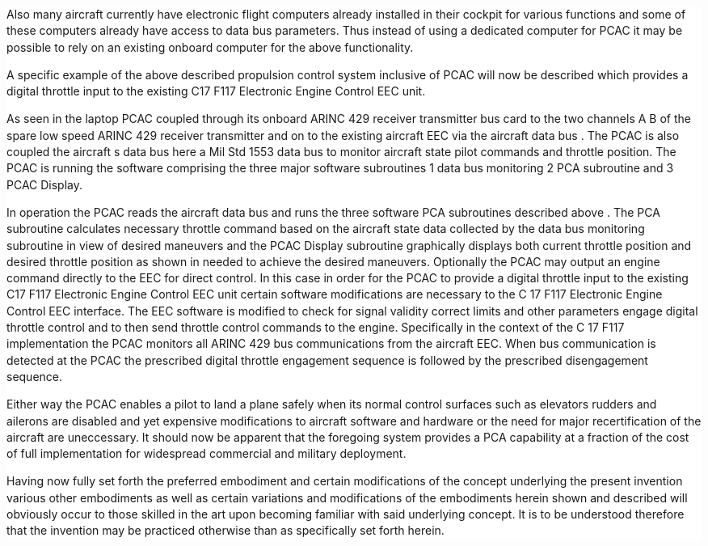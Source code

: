 Also many aircraft currently have electronic flight computers already installed in their cockpit for various functions and some of these computers already have access to data bus parameters. Thus instead of using a dedicated computer for PCAC it may be possible to rely on an existing onboard computer for the above functionality.

A specific example of the above described propulsion control system inclusive of PCAC will now be described which provides a digital throttle input to the existing C17 F117 Electronic Engine Control EEC unit.

As seen in the laptop PCAC coupled through its onboard ARINC 429 receiver transmitter bus card to the two channels A B of the spare low speed ARINC 429 receiver transmitter and on to the existing aircraft EEC via the aircraft data bus . The PCAC is also coupled the aircraft s data bus here a Mil Std 1553 data bus to monitor aircraft state pilot commands and throttle position. The PCAC is running the software comprising the three major software subroutines 1 data bus monitoring 2 PCA subroutine and 3 PCAC Display.

In operation the PCAC reads the aircraft data bus and runs the three software PCA subroutines described above . The PCA subroutine calculates necessary throttle command based on the aircraft state data collected by the data bus monitoring subroutine in view of desired maneuvers and the PCAC Display subroutine graphically displays both current throttle position and desired throttle position as shown in needed to achieve the desired maneuvers. Optionally the PCAC may output an engine command directly to the EEC for direct control. In this case in order for the PCAC to provide a digital throttle input to the existing C17 F117 Electronic Engine Control EEC unit certain software modifications are necessary to the C 17 F117 Electronic Engine Control EEC interface. The EEC software is modified to check for signal validity correct limits and other parameters engage digital throttle control and to then send throttle control commands to the engine. Specifically in the context of the C 17 F117 implementation the PCAC monitors all ARINC 429 bus communications from the aircraft EEC. When bus communication is detected at the PCAC the prescribed digital throttle engagement sequence is followed by the prescribed disengagement sequence.

Either way the PCAC enables a pilot to land a plane safely when its normal control surfaces such as elevators rudders and ailerons are disabled and yet expensive modifications to aircraft software and hardware or the need for major recertification of the aircraft are uneccessary. It should now be apparent that the foregoing system provides a PCA capability at a fraction of the cost of full implementation for widespread commercial and military deployment.

Having now fully set forth the preferred embodiment and certain modifications of the concept underlying the present invention various other embodiments as well as certain variations and modifications of the embodiments herein shown and described will obviously occur to those skilled in the art upon becoming familiar with said underlying concept. It is to be understood therefore that the invention may be practiced otherwise than as specifically set forth herein.

